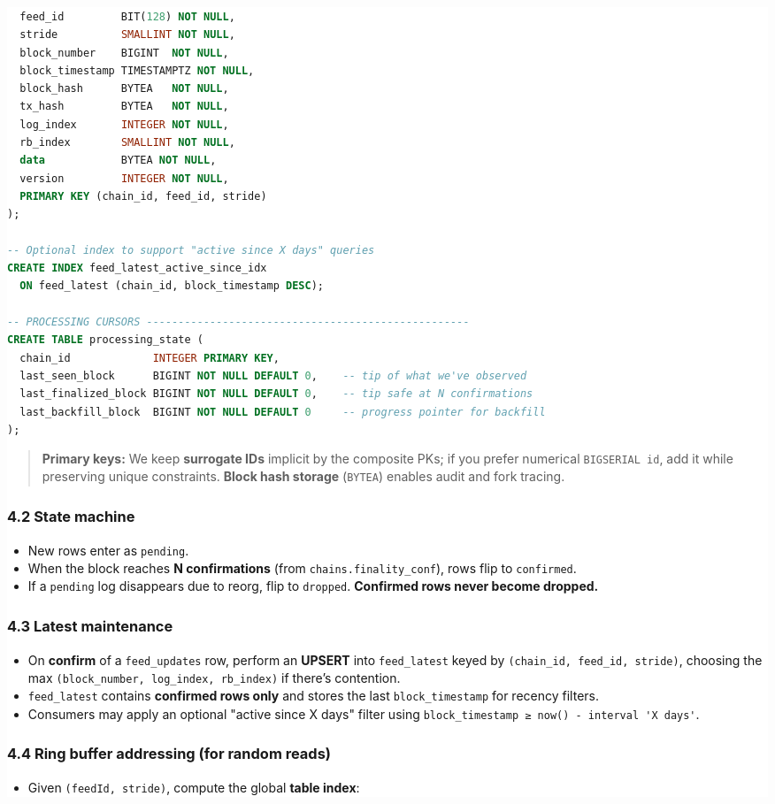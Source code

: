 ```sql
  feed_id         BIT(128) NOT NULL,
  stride          SMALLINT NOT NULL,
  block_number    BIGINT  NOT NULL,
  block_timestamp TIMESTAMPTZ NOT NULL,
  block_hash      BYTEA   NOT NULL,
  tx_hash         BYTEA   NOT NULL,
  log_index       INTEGER NOT NULL,
  rb_index        SMALLINT NOT NULL,
  data            BYTEA NOT NULL,
  version         INTEGER NOT NULL,
  PRIMARY KEY (chain_id, feed_id, stride)
);

-- Optional index to support "active since X days" queries
CREATE INDEX feed_latest_active_since_idx
  ON feed_latest (chain_id, block_timestamp DESC);

-- PROCESSING CURSORS ---------------------------------------------------
CREATE TABLE processing_state (
  chain_id             INTEGER PRIMARY KEY,
  last_seen_block      BIGINT NOT NULL DEFAULT 0,    -- tip of what we've observed
  last_finalized_block BIGINT NOT NULL DEFAULT 0,    -- tip safe at N confirmations
  last_backfill_block  BIGINT NOT NULL DEFAULT 0     -- progress pointer for backfill
);
```

> **Primary keys:** We keep **surrogate IDs** implicit by the composite PKs; if you prefer numerical `BIGSERIAL id`, add it while preserving unique constraints.
> **Block hash storage** (`BYTEA`) enables audit and fork tracing.

### 4.2 State machine

- New rows enter as `pending`.
- When the block reaches **N confirmations** (from `chains.finality_conf`), rows flip to `confirmed`.
- If a `pending` log disappears due to reorg, flip to `dropped`.
  **Confirmed rows never become dropped.**

### 4.3 Latest maintenance

- On **confirm** of a `feed_updates` row, perform an **UPSERT** into `feed_latest` keyed by `(chain_id, feed_id, stride)`, choosing the max `(block_number, log_index, rb_index)` if there’s contention.
- `feed_latest` contains **confirmed rows only** and stores the last `block_timestamp` for recency filters.
- Consumers may apply an optional "active since X days" filter using `block_timestamp ≥ now() - interval 'X days'`.

### 4.4 Ring buffer addressing (for random reads)

- Given `(feedId, stride)`, compute the global **table index**:
